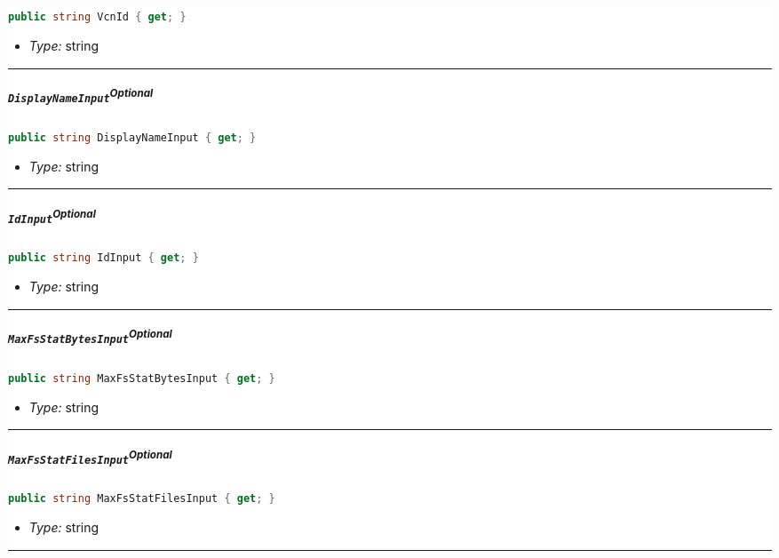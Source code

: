 ```csharp
public string VcnId { get; }
```

- *Type:* string

---

##### `DisplayNameInput`<sup>Optional</sup> <a name="DisplayNameInput" id="rhizo-co-terraform-provider-oci.fileStorageExportSet.FileStorageExportSet.property.displayNameInput"></a>

```csharp
public string DisplayNameInput { get; }
```

- *Type:* string

---

##### `IdInput`<sup>Optional</sup> <a name="IdInput" id="rhizo-co-terraform-provider-oci.fileStorageExportSet.FileStorageExportSet.property.idInput"></a>

```csharp
public string IdInput { get; }
```

- *Type:* string

---

##### `MaxFsStatBytesInput`<sup>Optional</sup> <a name="MaxFsStatBytesInput" id="rhizo-co-terraform-provider-oci.fileStorageExportSet.FileStorageExportSet.property.maxFsStatBytesInput"></a>

```csharp
public string MaxFsStatBytesInput { get; }
```

- *Type:* string

---

##### `MaxFsStatFilesInput`<sup>Optional</sup> <a name="MaxFsStatFilesInput" id="rhizo-co-terraform-provider-oci.fileStorageExportSet.FileStorageExportSet.property.maxFsStatFilesInput"></a>

```csharp
public string MaxFsStatFilesInput { get; }
```

- *Type:* string

---
